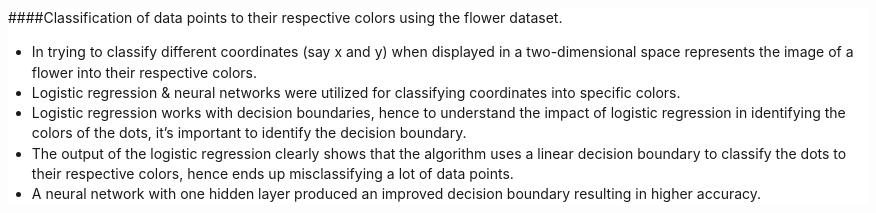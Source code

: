 ####Classification of data points to their respective colors using the flower dataset.
</center>

- In trying to classify different coordinates (say x and y) when displayed in a two-dimensional space represents the image of a flower into their respective colors. 
- Logistic regression & neural networks were utilized for classifying coordinates into specific colors. 
- Logistic regression works with decision boundaries, hence to understand the impact of logistic regression in identifying the colors of the dots, it’s important to identify the decision boundary. 
- The output of the logistic regression clearly shows that the algorithm uses a linear decision boundary to classify the dots to their respective colors, hence ends up misclassifying a lot of data points. 
- A neural network with one hidden layer produced an improved decision boundary resulting in higher accuracy.


<center>